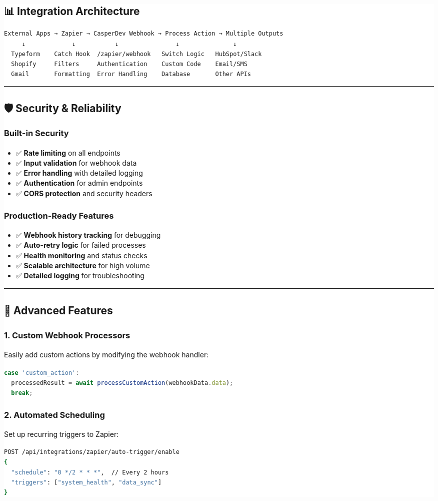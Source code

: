 
## 📊 **Integration Architecture**

```
External Apps → Zapier → CasperDev Webhook → Process Action → Multiple Outputs
     ↓             ↓           ↓                ↓               ↓
  Typeform    Catch Hook  /zapier/webhook   Switch Logic   HubSpot/Slack
  Shopify     Filters     Authentication    Custom Code    Email/SMS
  Gmail       Formatting  Error Handling    Database       Other APIs
```

---

## 🛡️ **Security & Reliability**

### **Built-in Security**
- ✅ **Rate limiting** on all endpoints
- ✅ **Input validation** for webhook data
- ✅ **Error handling** with detailed logging
- ✅ **Authentication** for admin endpoints
- ✅ **CORS protection** and security headers

### **Production-Ready Features**
- ✅ **Webhook history tracking** for debugging
- ✅ **Auto-retry logic** for failed processes
- ✅ **Health monitoring** and status checks
- ✅ **Scalable architecture** for high volume
- ✅ **Detailed logging** for troubleshooting

---

## 🔄 **Advanced Features**

### **1. Custom Webhook Processors**
Easily add custom actions by modifying the webhook handler:
```javascript
case 'custom_action':
  processedResult = await processCustomAction(webhookData.data);
  break;
```

### **2. Automated Scheduling**
Set up recurring triggers to Zapier:
```bash
POST /api/integrations/zapier/auto-trigger/enable
{
  "schedule": "0 */2 * * *",  // Every 2 hours
  "triggers": ["system_health", "data_sync"]
}
```
